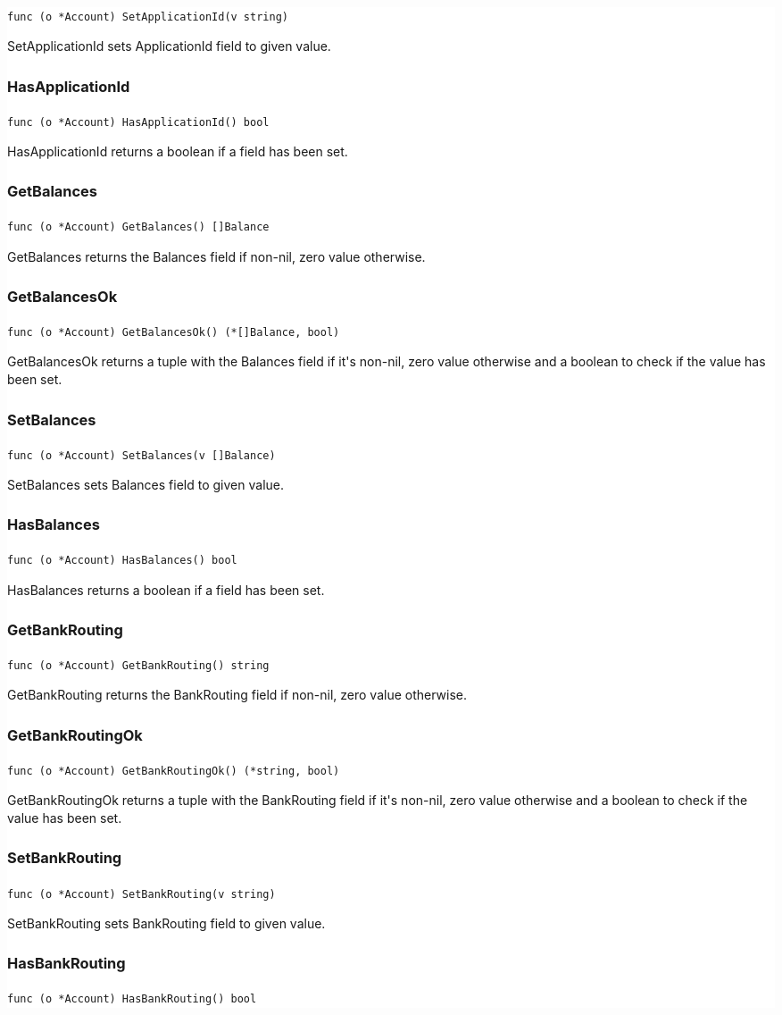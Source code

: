 `func (o *Account) SetApplicationId(v string)`

SetApplicationId sets ApplicationId field to given value.

### HasApplicationId

`func (o *Account) HasApplicationId() bool`

HasApplicationId returns a boolean if a field has been set.

### GetBalances

`func (o *Account) GetBalances() []Balance`

GetBalances returns the Balances field if non-nil, zero value otherwise.

### GetBalancesOk

`func (o *Account) GetBalancesOk() (*[]Balance, bool)`

GetBalancesOk returns a tuple with the Balances field if it's non-nil, zero value otherwise
and a boolean to check if the value has been set.

### SetBalances

`func (o *Account) SetBalances(v []Balance)`

SetBalances sets Balances field to given value.

### HasBalances

`func (o *Account) HasBalances() bool`

HasBalances returns a boolean if a field has been set.

### GetBankRouting

`func (o *Account) GetBankRouting() string`

GetBankRouting returns the BankRouting field if non-nil, zero value otherwise.

### GetBankRoutingOk

`func (o *Account) GetBankRoutingOk() (*string, bool)`

GetBankRoutingOk returns a tuple with the BankRouting field if it's non-nil, zero value otherwise
and a boolean to check if the value has been set.

### SetBankRouting

`func (o *Account) SetBankRouting(v string)`

SetBankRouting sets BankRouting field to given value.

### HasBankRouting

`func (o *Account) HasBankRouting() bool`

